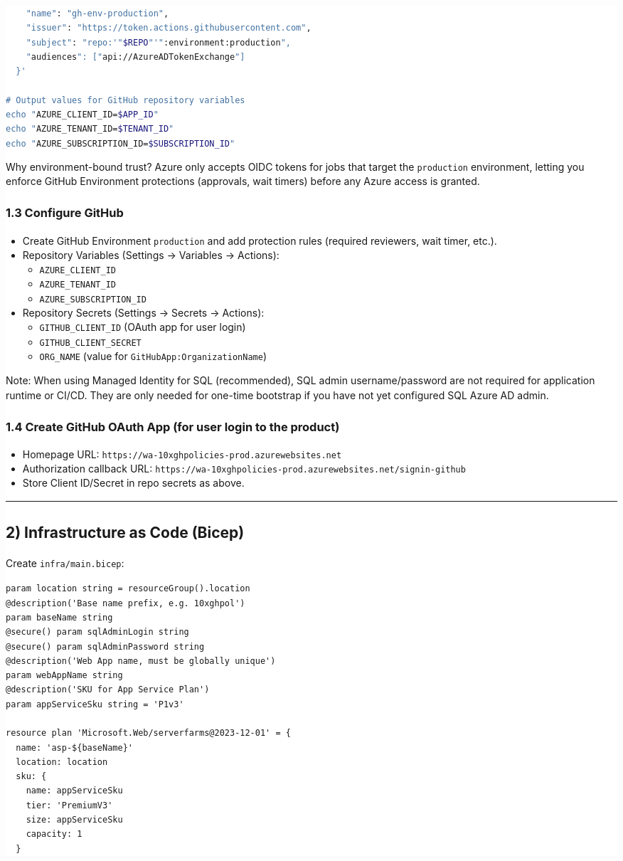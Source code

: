 ```bash
    "name": "gh-env-production",
    "issuer": "https://token.actions.githubusercontent.com",
    "subject": "repo:'"$REPO"'":environment:production",
    "audiences": ["api://AzureADTokenExchange"]
  }'

# Output values for GitHub repository variables
echo "AZURE_CLIENT_ID=$APP_ID"
echo "AZURE_TENANT_ID=$TENANT_ID"
echo "AZURE_SUBSCRIPTION_ID=$SUBSCRIPTION_ID"
```

Why environment-bound trust? Azure only accepts OIDC tokens for jobs that target the `production` environment, letting you enforce GitHub Environment protections (approvals, wait timers) before any Azure access is granted.

### 1.3 Configure GitHub
- Create GitHub Environment `production` and add protection rules (required reviewers, wait timer, etc.).
- Repository Variables (Settings → Variables → Actions):
  - `AZURE_CLIENT_ID`
  - `AZURE_TENANT_ID`
  - `AZURE_SUBSCRIPTION_ID`
- Repository Secrets (Settings → Secrets → Actions):
  - `GITHUB_CLIENT_ID` (OAuth app for user login)
  - `GITHUB_CLIENT_SECRET`
  - `ORG_NAME` (value for `GitHubApp:OrganizationName`)

Note: When using Managed Identity for SQL (recommended), SQL admin username/password are not required for application runtime or CI/CD. They are only needed for one-time bootstrap if you have not yet configured SQL Azure AD admin.

### 1.4 Create GitHub OAuth App (for user login to the product)
- Homepage URL: `https://wa-10xghpolicies-prod.azurewebsites.net`
- Authorization callback URL: `https://wa-10xghpolicies-prod.azurewebsites.net/signin-github`
- Store Client ID/Secret in repo secrets as above.

---

## 2) Infrastructure as Code (Bicep)

Create `infra/main.bicep`:

```bicep
param location string = resourceGroup().location
@description('Base name prefix, e.g. 10xghpol')
param baseName string
@secure() param sqlAdminLogin string
@secure() param sqlAdminPassword string
@description('Web App name, must be globally unique')
param webAppName string
@description('SKU for App Service Plan')
param appServiceSku string = 'P1v3'

resource plan 'Microsoft.Web/serverfarms@2023-12-01' = {
  name: 'asp-${baseName}'
  location: location
  sku: {
    name: appServiceSku
    tier: 'PremiumV3'
    size: appServiceSku
    capacity: 1
  }
```